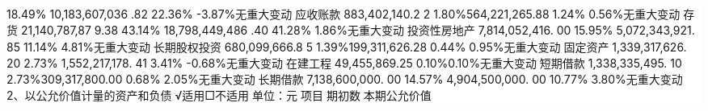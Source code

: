 18.49%
10,183,607,036
.82
22.36%
-3.87%无重大变动
应收账款
883,402,140.2
2
1.80%564,221,265.88
1.24%
0.56%无重大变动
存货
21,140,787,87
9.38
43.14%
18,798,449,486
.40
41.28%
1.86%无重大变动
投资性房地产
7,814,052,416.
00
15.95%
5,072,343,921.
85
11.14%
4.81%无重大变动
长期股权投资
680,099,666.8
5
1.39%199,311,626.28
0.44%
0.95%无重大变动
固定资产
1,339,317,626.
20
2.73%
1,552,217,178.
41
3.41%
-0.68%无重大变动
在建工程
49,455,869.25
0.10%0.10%无重大变动
短期借款
1,338,335,495.
10
2.73%309,317,800.00
0.68%
2.05%无重大变动
长期借款
7,138,600,000.
00
14.57%
4,904,500,000.
00
10.77%
3.80%无重大变动
2、以公允价值计量的资产和负债
√适用□不适用
单位：元
项目
期初数
本期公允价值